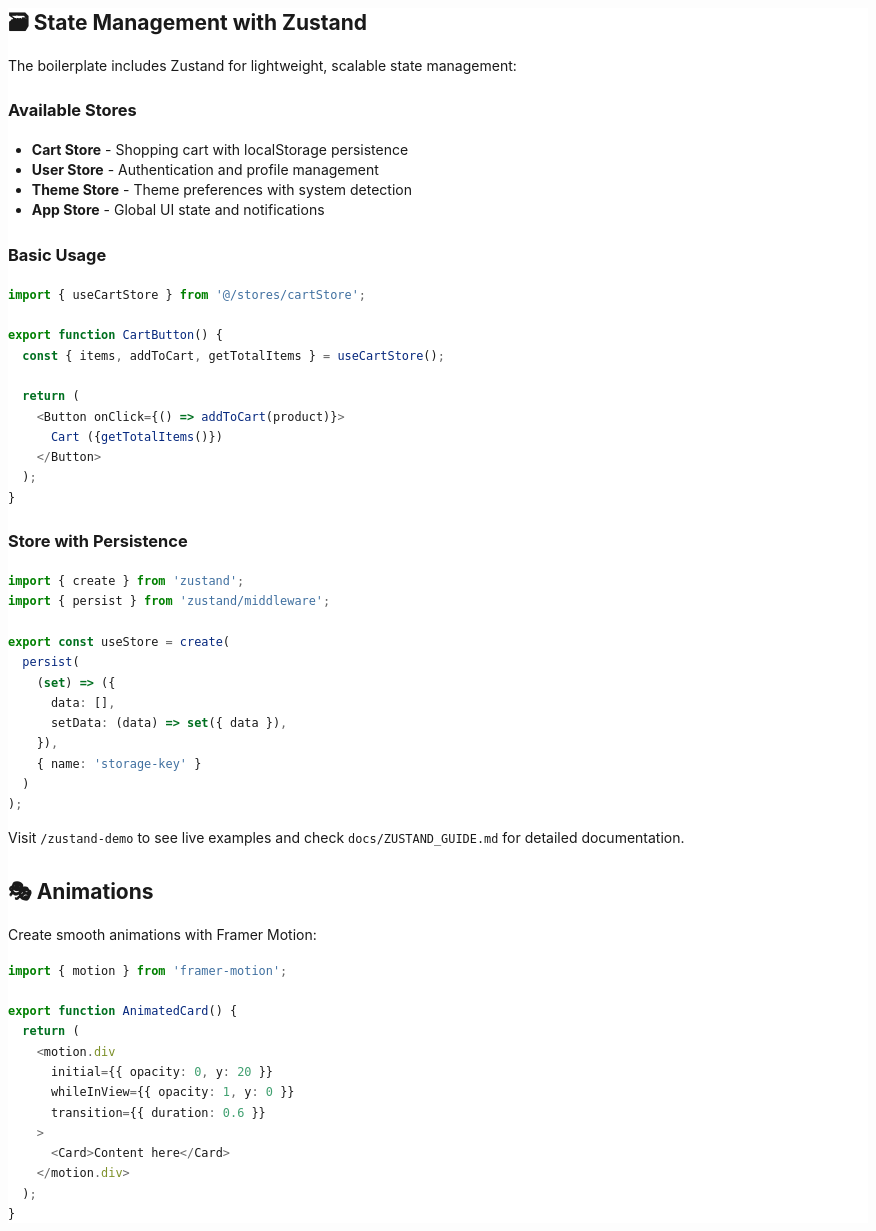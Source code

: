 ## 🗃️ State Management with Zustand

The boilerplate includes Zustand for lightweight, scalable state management:

### Available Stores

- **Cart Store** - Shopping cart with localStorage persistence
- **User Store** - Authentication and profile management
- **Theme Store** - Theme preferences with system detection
- **App Store** - Global UI state and notifications

### Basic Usage

```typescript
import { useCartStore } from '@/stores/cartStore';

export function CartButton() {
  const { items, addToCart, getTotalItems } = useCartStore();

  return (
    <Button onClick={() => addToCart(product)}>
      Cart ({getTotalItems()})
    </Button>
  );
}
```

### Store with Persistence

```typescript
import { create } from 'zustand';
import { persist } from 'zustand/middleware';

export const useStore = create(
  persist(
    (set) => ({
      data: [],
      setData: (data) => set({ data }),
    }),
    { name: 'storage-key' }
  )
);
```

Visit `/zustand-demo` to see live examples and check `docs/ZUSTAND_GUIDE.md` for detailed documentation.

## 🎭 Animations

Create smooth animations with Framer Motion:

```typescript
import { motion } from 'framer-motion';

export function AnimatedCard() {
  return (
    <motion.div
      initial={{ opacity: 0, y: 20 }}
      whileInView={{ opacity: 1, y: 0 }}
      transition={{ duration: 0.6 }}
    >
      <Card>Content here</Card>
    </motion.div>
  );
}
```